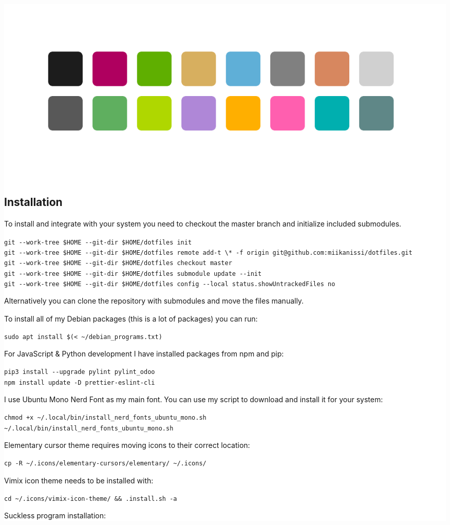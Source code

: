 <p align="center"><img src="./.config/gallery/papercolor-dark-template.png" height="60%" width="100%" alt="PaperColor Dark Template"/></p>

## Installation
To install and integrate with your system you need to checkout the master branch and initialize included submodules.

    git --work-tree $HOME --git-dir $HOME/dotfiles init
    git --work-tree $HOME --git-dir $HOME/dotfiles remote add-t \* -f origin git@github.com:miikanissi/dotfiles.git
    git --work-tree $HOME --git-dir $HOME/dotfiles checkout master
    git --work-tree $HOME --git-dir $HOME/dotfiles submodule update --init
    git --work-tree $HOME --git-dir $HOME/dotfiles config --local status.showUntrackedFiles no

Alternatively you can clone the repository with submodules and move the files manually.

To install all of my Debian packages (this is a lot of packages) you can run:

    sudo apt install $(< ~/debian_programs.txt)

For JavaScript & Python development I have installed packages from npm and pip:

    pip3 install --upgrade pylint pylint_odoo
    npm install update -D prettier-eslint-cli

I use Ubuntu Mono Nerd Font as my main font. You can use my script to download and install it for your system:

    chmod +x ~/.local/bin/install_nerd_fonts_ubuntu_mono.sh
    ~/.local/bin/install_nerd_fonts_ubuntu_mono.sh

Elementary cursor theme requires moving icons to their correct location:

    cp -R ~/.icons/elementary-cursors/elementary/ ~/.icons/

Vimix icon theme needs to be installed with:

    cd ~/.icons/vimix-icon-theme/ && .install.sh -a

Suckless program installation:
